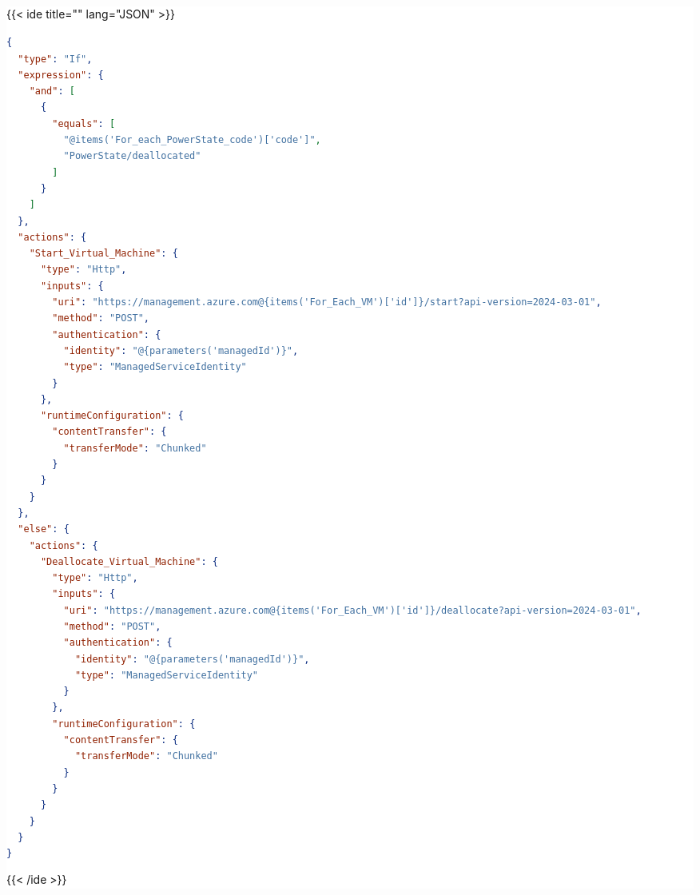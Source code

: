 {{< ide title="" lang="JSON" >}}
```json {linenos=true}
{
  "type": "If",
  "expression": {
    "and": [
      {
        "equals": [
          "@items('For_each_PowerState_code')['code']",
          "PowerState/deallocated"
        ]
      }
    ]
  },
  "actions": {
    "Start_Virtual_Machine": {
      "type": "Http",
      "inputs": {
        "uri": "https://management.azure.com@{items('For_Each_VM')['id']}/start?api-version=2024-03-01",
        "method": "POST",
        "authentication": {
          "identity": "@{parameters('managedId')}",
          "type": "ManagedServiceIdentity"
        }
      },
      "runtimeConfiguration": {
        "contentTransfer": {
          "transferMode": "Chunked"
        }
      }
    }
  },
  "else": {
    "actions": {
      "Deallocate_Virtual_Machine": {
        "type": "Http",
        "inputs": {
          "uri": "https://management.azure.com@{items('For_Each_VM')['id']}/deallocate?api-version=2024-03-01",
          "method": "POST",
          "authentication": {
            "identity": "@{parameters('managedId')}",
            "type": "ManagedServiceIdentity"
          }
        },
        "runtimeConfiguration": {
          "contentTransfer": {
            "transferMode": "Chunked"
          }
        }
      }
    }
  }
}
```
{{< /ide >}}
